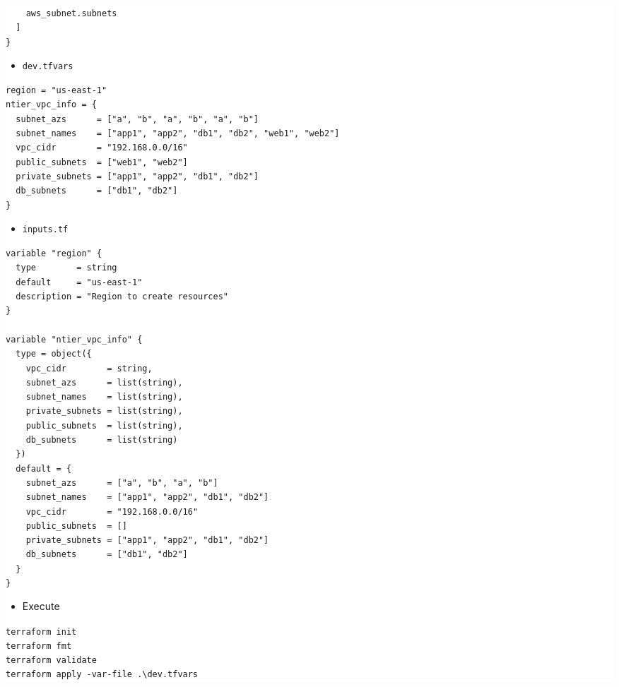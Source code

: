 ```
    aws_subnet.subnets
  ]
}
```
* `dev.tfvars`
```
region = "us-east-1"
ntier_vpc_info = {
  subnet_azs      = ["a", "b", "a", "b", "a", "b"]
  subnet_names    = ["app1", "app2", "db1", "db2", "web1", "web2"]
  vpc_cidr        = "192.168.0.0/16"
  public_subnets  = ["web1", "web2"]
  private_subnets = ["app1", "app2", "db1", "db2"]
  db_subnets      = ["db1", "db2"]
}
```
* `inputs.tf`
```
variable "region" {
  type        = string
  default     = "us-east-1"
  description = "Region to create resources"
}

variable "ntier_vpc_info" {
  type = object({
    vpc_cidr        = string,
    subnet_azs      = list(string),
    subnet_names    = list(string),
    private_subnets = list(string),
    public_subnets  = list(string),
    db_subnets      = list(string)
  })
  default = {
    subnet_azs      = ["a", "b", "a", "b"]
    subnet_names    = ["app1", "app2", "db1", "db2"]
    vpc_cidr        = "192.168.0.0/16"
    public_subnets  = []
    private_subnets = ["app1", "app2", "db1", "db2"]
    db_subnets      = ["db1", "db2"]
  }
}
```
* Execute
```
terraform init
terraform fmt
terraform validate
terraform apply -var-file .\dev.tfvars
```